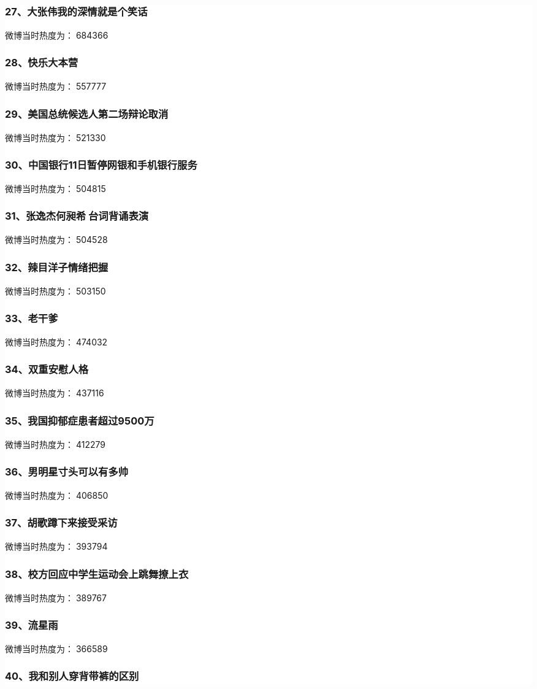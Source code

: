 ### 27、大张伟我的深情就是个笑话

微博当时热度为： 684366

### 28、快乐大本营

微博当时热度为： 557777

### 29、美国总统候选人第二场辩论取消

微博当时热度为： 521330

### 30、中国银行11日暂停网银和手机银行服务

微博当时热度为： 504815

### 31、张逸杰何昶希 台词背诵表演

微博当时热度为： 504528

### 32、辣目洋子情绪把握

微博当时热度为： 503150

### 33、老干爹

微博当时热度为： 474032

### 34、双重安慰人格

微博当时热度为： 437116

### 35、我国抑郁症患者超过9500万

微博当时热度为： 412279

### 36、男明星寸头可以有多帅

微博当时热度为： 406850

### 37、胡歌蹲下来接受采访

微博当时热度为： 393794

### 38、校方回应中学生运动会上跳舞撩上衣

微博当时热度为： 389767

### 39、流星雨

微博当时热度为： 366589

### 40、我和别人穿背带裤的区别
